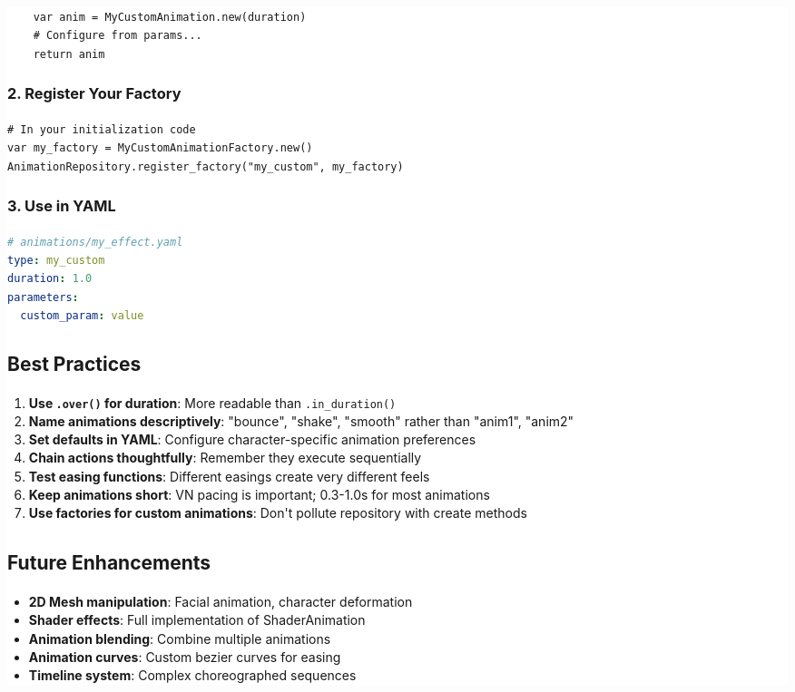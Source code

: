 ```gdscript
    var anim = MyCustomAnimation.new(duration)
    # Configure from params...
    return anim
```

### 2. Register Your Factory

```gdscript
# In your initialization code
var my_factory = MyCustomAnimationFactory.new()
AnimationRepository.register_factory("my_custom", my_factory)
```

### 3. Use in YAML

```yaml
# animations/my_effect.yaml
type: my_custom
duration: 1.0
parameters:
  custom_param: value
```

## Best Practices

1. **Use `.over()` for duration**: More readable than `.in_duration()`
2. **Name animations descriptively**: "bounce", "shake", "smooth" rather than "anim1", "anim2"
3. **Set defaults in YAML**: Configure character-specific animation preferences
4. **Chain actions thoughtfully**: Remember they execute sequentially
5. **Test easing functions**: Different easings create very different feels
6. **Keep animations short**: VN pacing is important; 0.3-1.0s for most animations
7. **Use factories for custom animations**: Don't pollute repository with create methods

## Future Enhancements

- **2D Mesh manipulation**: Facial animation, character deformation
- **Shader effects**: Full implementation of ShaderAnimation
- **Animation blending**: Combine multiple animations
- **Animation curves**: Custom bezier curves for easing
- **Timeline system**: Complex choreographed sequences

